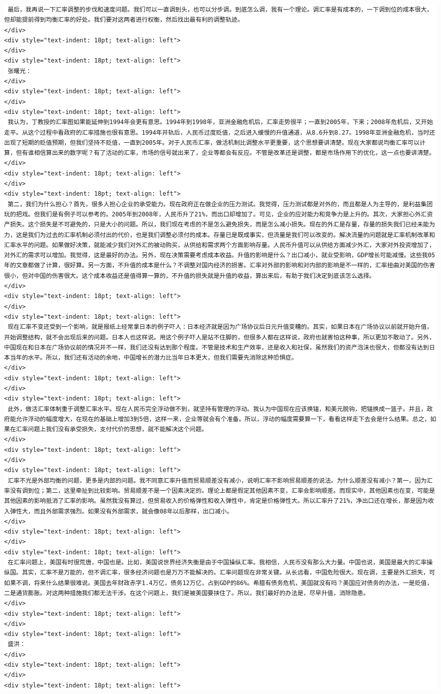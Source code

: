      最后，我再说一下汇率调整的步伐和速度问题。我们可以一直调到头，也可以分步调。到底怎么调，我有一个理论。调汇率是有成本的，一下调到位的成本很大，但却能提前得到均衡汇率的好处。我们要对这两者进行权衡，然后找出最有利的调整轨迹。
    </div>
    <div style="text-indent: 18pt; text-align: left">
    </div>
    <div style="text-indent: 18pt; text-align: left">
     张曙光：
    </div>
    <div style="text-indent: 18pt; text-align: left">
    </div>
    <div style="text-indent: 18pt; text-align: left">
     我认为，丁教授的汇率图如果能延伸到1994年会更有意思。1994年到1998年，亚洲金融危机后，汇率走势很平；一直到2005年，下来；2008年危机后，又开始走平。从这个过程中看政府的汇率措施也很有意思。1994年并轨后，人民币过度贬值，之后进入缓慢的升值通道，从8.6升到8.27。1998年亚洲金融危机，当时还出现了短期的贬值预期，但我们坚持不贬值，一直到2005年。对于人民币汇率，做活机制比调整水平更重要，这个思想要讲清楚。现在大家都说均衡汇率可以计算，但有谁相信算出来的数字呢？有了活动的汇率，市场的信号就出来了，企业等都会有反应。不管是改革还是调整，都是市场作用下的优化，这一点也要讲清楚。
    </div>
    <div style="text-indent: 18pt; text-align: left">
    </div>
    <div style="text-indent: 18pt; text-align: left">
     第二，我们为什么担心？首先，很多人担心企业的承受能力。现在政府正在做企业的压力测试。我觉得，压力测试都是对外的，而且都是人为主导的，是利益集团玩的把戏。但我们是有例子可以参考的。2005年到2008年，人民币升了21%，而出口却增加了。可见，企业的应对能力和竞争力是上升的。其次，大家担心外汇资产损失。这个损失是不可避免的，只是大小的问题。所以，我们现在考虑的不是怎么避免损失，而是怎么减小损失。现在的外汇是存量，存量的损失我们已经未能为力，这是我们为过去的汇率机制必须付出的代价，也是我们调整必须付的成本。存量已是既成事实，但流量是我们可以改变的。解决流量的问题就是汇率机制改革和汇率水平的问题。如果做好决策，就能减少我们对外汇的被动购买，从供给和需求两个方面影响存量。人民币升值可以从供给方面减少外汇，大家对外投资增加了，对外汇的需求可以增加。我觉得，这是最好的办法。另外，现在决策需要考虑成本收益。升值的影响是什么？出口减小，就业受影响，GDP增长可能减慢。这些我05年的文章都做了计算，很好算。另一方面，不升值的成本是什么？不调整对国内经济的损害。汇率对外部的影响和对内部的影响是不一样的，汇率扭曲对美国的伤害很小，但对中国的伤害很大。这个成本收益还是值得算一算的，不升值的损失就是升值的收益，算出来后，有助于我们决定到底该怎么选择。
    </div>
    <div style="text-indent: 18pt; text-align: left">
    </div>
    <div style="text-indent: 18pt; text-align: left">
     现在汇率不变还受到一个影响，就是报纸上经常拿日本的例子吓人：日本经济就是因为广场协议后日元升值变糟的。其实，如果日本在广场协议以前就开始升值，开始调整结构，就不会出现后来的问题。日本人也这样说。用这个例子吓人是站不住脚的，但很多人都在这样说，政府也就害怕这种事，所以更加不敢动了。另外，中国现在和日本在广场协议前的情况并不一样，我们还没有达到那个程度。不管是技术和生产效率，还是收入和社保，虽然我们的资产泡沫也很大，但都没有达到日本当年的水平。所以，我们还有活动的余地，中国增长的潜力比当年日本更大，但我们需要先消除这种恐惧症。
    </div>
    <div style="text-indent: 18pt; text-align: left">
    </div>
    <div style="text-indent: 18pt; text-align: left">
     此外，做活汇率体制重于调整汇率水平。现在人民币完全浮动做不到，就坚持有管理的浮动。我认为中国现在应该换锚，和美元脱钩，把锚换成一篮子。并且，政府能允许浮动的幅度增大，在现在的基础上增加3到5倍，这样一来，企业等就会有个准备。所以，浮动的幅度需要算一下，看看这样走下去会是什么结果。总之，如果在汇率问题上我们没有承受损失，支付代价的思想，就不能解决这个问题。
    </div>
    <div style="text-indent: 18pt; text-align: left">
    </div>
    <div style="text-indent: 18pt; text-align: left">
     汇率不光是外部均衡的问题，更多是内部的问题。我不同意汇率升值而贸易顺差没有减小，说明汇率不影响贸易顺差的说法。为什么顺差没有减小？第一，因为汇率没有调到位；第二，这里牵扯到比较影响。贸易顺差不是一个因素决定的。理论上都是假定其他因素不变，汇率会影响顺差。而现实中，其他因素也在变，可能是其他因素的影响抵消了汇率的影响。虽然我没有算过，但贸易收入的价格弹性和收入弹性中，肯定是价格弹性大。所以汇率升了21%，净出口还在增长，那是因为收入弹性大，而且外部需求强烈。如果没有外部需求，就会像08年以后那样，出口减小。
    </div>
    <div style="text-indent: 18pt; text-align: left">
    </div>
    <div style="text-indent: 18pt; text-align: left">
     在汇率问题上，美国有时很荒唐，中国也是。比如，美国说世界经济失衡是由于中国操纵汇率。我相信，人民币没有那么大力量。中国也说，美国是最大的汇率操纵国。其实，汇率不是万能的，但不调汇率，很多经济问题也是万万不能解决的。汇率问题现在非常关键。从长远看，中国危险很大。现在调，主要是外汇损失，可如果不调，将来什么结果很难说。美国去年财政赤字1.4万亿，债务12万亿，占到GDP的86%。希腊有债务危机，美国就没有吗？美国应对债务的办法，一是贬值，二是通货膨胀。对这两种措施我们都无法干涉。在这个问题上，我们是被美国要挟住了。所以，我们最好的办法是，尽早升值，消除隐患。
    </div>
    <div style="text-indent: 18pt; text-align: left">
    </div>
    <div style="text-indent: 18pt; text-align: left">
     盛洪：
    </div>
    <div style="text-indent: 18pt; text-align: left">
    </div>
    <div style="text-indent: 18pt; text-align: left">